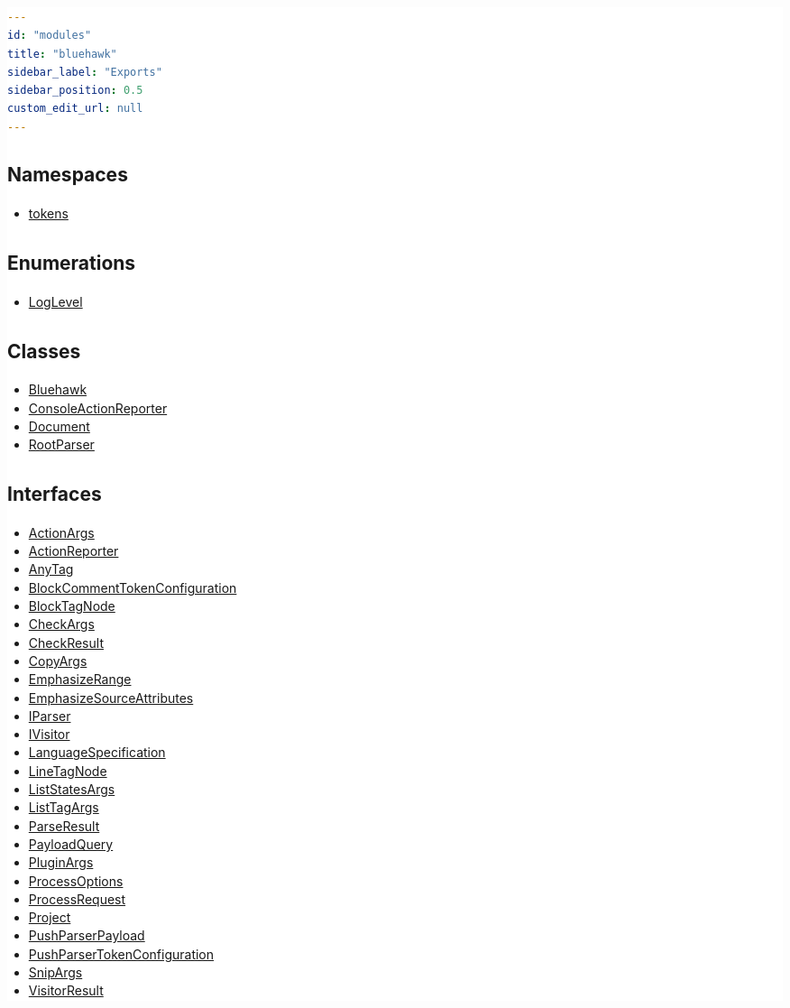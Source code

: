 ```yaml
---
id: "modules"
title: "bluehawk"
sidebar_label: "Exports"
sidebar_position: 0.5
custom_edit_url: null
---
```


## Namespaces

- [tokens](namespaces/tokens.md)

## Enumerations

- [LogLevel](enums/LogLevel.md)

## Classes

- [Bluehawk](classes/Bluehawk.md)
- [ConsoleActionReporter](classes/ConsoleActionReporter.md)
- [Document](classes/Document.md)
- [RootParser](classes/RootParser.md)

## Interfaces

- [ActionArgs](interfaces/ActionArgs.md)
- [ActionReporter](interfaces/ActionReporter.md)
- [AnyTag](interfaces/AnyTag.md)
- [BlockCommentTokenConfiguration](interfaces/BlockCommentTokenConfiguration.md)
- [BlockTagNode](interfaces/BlockTagNode.md)
- [CheckArgs](interfaces/CheckArgs.md)
- [CheckResult](interfaces/CheckResult.md)
- [CopyArgs](interfaces/CopyArgs.md)
- [EmphasizeRange](interfaces/EmphasizeRange.md)
- [EmphasizeSourceAttributes](interfaces/EmphasizeSourceAttributes.md)
- [IParser](interfaces/IParser.md)
- [IVisitor](interfaces/IVisitor.md)
- [LanguageSpecification](interfaces/LanguageSpecification.md)
- [LineTagNode](interfaces/LineTagNode.md)
- [ListStatesArgs](interfaces/ListStatesArgs.md)
- [ListTagArgs](interfaces/ListTagArgs.md)
- [ParseResult](interfaces/ParseResult.md)
- [PayloadQuery](interfaces/PayloadQuery.md)
- [PluginArgs](interfaces/PluginArgs.md)
- [ProcessOptions](interfaces/ProcessOptions.md)
- [ProcessRequest](interfaces/ProcessRequest.md)
- [Project](interfaces/Project.md)
- [PushParserPayload](interfaces/PushParserPayload.md)
- [PushParserTokenConfiguration](interfaces/PushParserTokenConfiguration.md)
- [SnipArgs](interfaces/SnipArgs.md)
- [VisitorResult](interfaces/VisitorResult.md)
